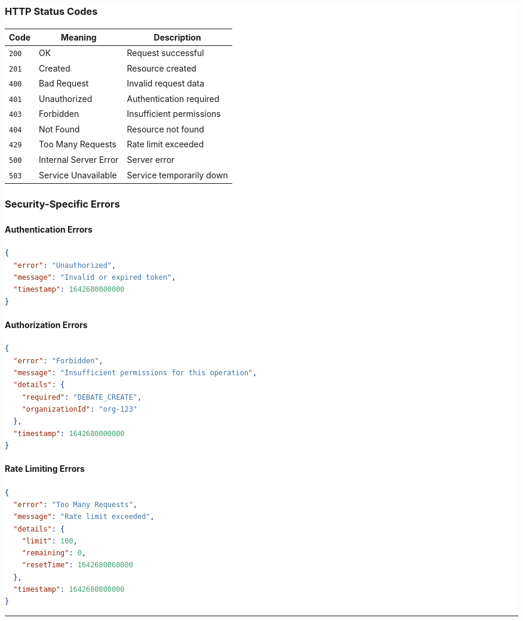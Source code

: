 ### HTTP Status Codes

| Code | Meaning | Description |
|------|---------|-------------|
| `200` | OK | Request successful |
| `201` | Created | Resource created |
| `400` | Bad Request | Invalid request data |
| `401` | Unauthorized | Authentication required |
| `403` | Forbidden | Insufficient permissions |
| `404` | Not Found | Resource not found |
| `429` | Too Many Requests | Rate limit exceeded |
| `500` | Internal Server Error | Server error |
| `503` | Service Unavailable | Service temporarily down |

### Security-Specific Errors

#### Authentication Errors

```json
{
  "error": "Unauthorized",
  "message": "Invalid or expired token",
  "timestamp": 1642680000000
}
```

#### Authorization Errors

```json
{
  "error": "Forbidden",
  "message": "Insufficient permissions for this operation",
  "details": {
    "required": "DEBATE_CREATE",
    "organizationId": "org-123"
  },
  "timestamp": 1642680000000
}
```

#### Rate Limiting Errors

```json
{
  "error": "Too Many Requests",
  "message": "Rate limit exceeded",
  "details": {
    "limit": 100,
    "remaining": 0,
    "resetTime": 1642680060000
  },
  "timestamp": 1642680000000
}
```

---